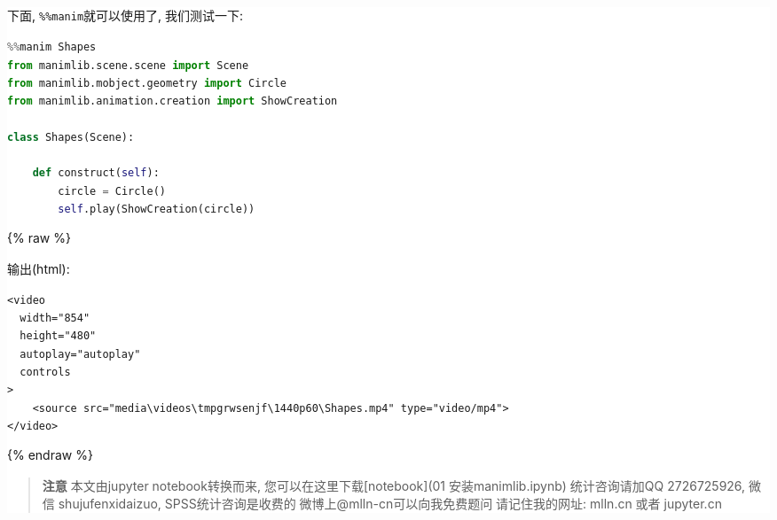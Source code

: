 下面, `%%manim`就可以使用了, 我们测试一下:


```python
%%manim Shapes
from manimlib.scene.scene import Scene
from manimlib.mobject.geometry import Circle
from manimlib.animation.creation import ShowCreation

class Shapes(Scene):

    def construct(self):
        circle = Circle()
        self.play(ShowCreation(circle))
```




{% raw %}
<div class="output" contenteditable="true">
输出(html):<br>

    <video
      width="854"
      height="480"
      autoplay="autoplay"
      controls
    >
        <source src="media\videos\tmpgrwsenjf\1440p60\Shapes.mp4" type="video/mp4">
    </video>
    
</div>
{% endraw %}




> **注意**
> 本文由jupyter notebook转换而来, 您可以在这里下载[notebook](01 安装manimlib.ipynb)
> 统计咨询请加QQ 2726725926, 微信 shujufenxidaizuo,  SPSS统计咨询是收费的
> 微博上@mlln-cn可以向我免费题问
> 请记住我的网址: mlln.cn 或者 jupyter.cn
